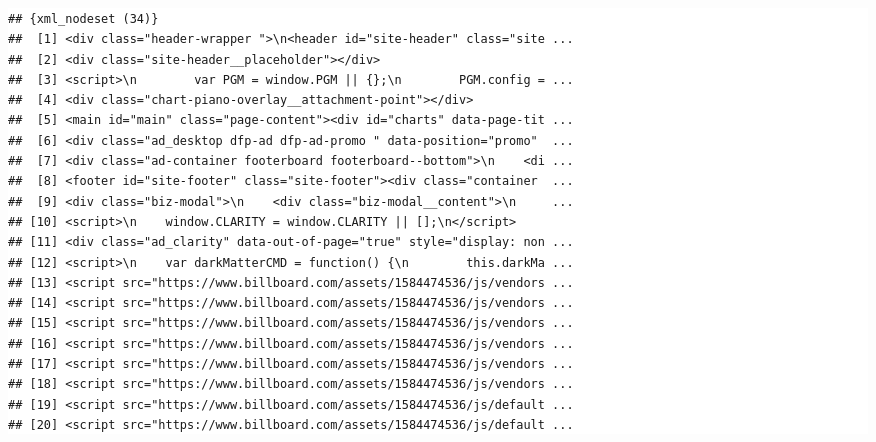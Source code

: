     ## {xml_nodeset (34)}
    ##  [1] <div class="header-wrapper ">\n<header id="site-header" class="site ...
    ##  [2] <div class="site-header__placeholder"></div>
    ##  [3] <script>\n        var PGM = window.PGM || {};\n        PGM.config = ...
    ##  [4] <div class="chart-piano-overlay__attachment-point"></div>
    ##  [5] <main id="main" class="page-content"><div id="charts" data-page-tit ...
    ##  [6] <div class="ad_desktop dfp-ad dfp-ad-promo " data-position="promo"  ...
    ##  [7] <div class="ad-container footerboard footerboard--bottom">\n    <di ...
    ##  [8] <footer id="site-footer" class="site-footer"><div class="container  ...
    ##  [9] <div class="biz-modal">\n    <div class="biz-modal__content">\n     ...
    ## [10] <script>\n    window.CLARITY = window.CLARITY || [];\n</script>
    ## [11] <div class="ad_clarity" data-out-of-page="true" style="display: non ...
    ## [12] <script>\n    var darkMatterCMD = function() {\n        this.darkMa ...
    ## [13] <script src="https://www.billboard.com/assets/1584474536/js/vendors ...
    ## [14] <script src="https://www.billboard.com/assets/1584474536/js/vendors ...
    ## [15] <script src="https://www.billboard.com/assets/1584474536/js/vendors ...
    ## [16] <script src="https://www.billboard.com/assets/1584474536/js/vendors ...
    ## [17] <script src="https://www.billboard.com/assets/1584474536/js/vendors ...
    ## [18] <script src="https://www.billboard.com/assets/1584474536/js/vendors ...
    ## [19] <script src="https://www.billboard.com/assets/1584474536/js/default ...
    ## [20] <script src="https://www.billboard.com/assets/1584474536/js/default ...